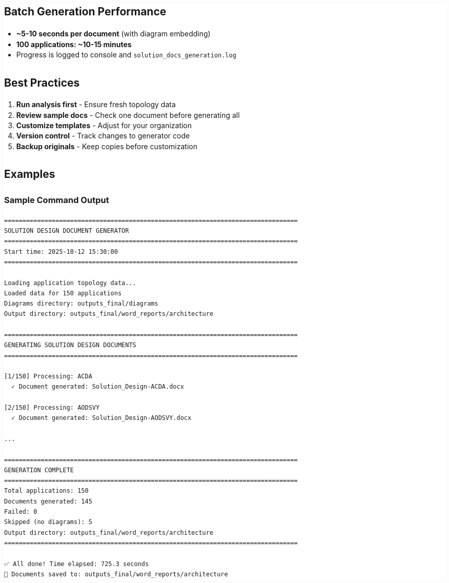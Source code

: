 ## Batch Generation Performance

- **~5-10 seconds per document** (with diagram embedding)
- **100 applications: ~10-15 minutes**
- Progress is logged to console and `solution_docs_generation.log`

## Best Practices

1. **Run analysis first** - Ensure fresh topology data
2. **Review sample docs** - Check one document before generating all
3. **Customize templates** - Adjust for your organization
4. **Version control** - Track changes to generator code
5. **Backup originals** - Keep copies before customization

## Examples

### Sample Command Output

```
================================================================================
SOLUTION DESIGN DOCUMENT GENERATOR
================================================================================
Start time: 2025-10-12 15:30:00
================================================================================

Loading application topology data...
Loaded data for 150 applications
Diagrams directory: outputs_final/diagrams
Output directory: outputs_final/word_reports/architecture

================================================================================
GENERATING SOLUTION DESIGN DOCUMENTS
================================================================================

[1/150] Processing: ACDA
  ✓ Document generated: Solution_Design-ACDA.docx

[2/150] Processing: AODSVY
  ✓ Document generated: Solution_Design-AODSVY.docx

...

================================================================================
GENERATION COMPLETE
================================================================================
Total applications: 150
Documents generated: 145
Failed: 0
Skipped (no diagrams): 5
Output directory: outputs_final/word_reports/architecture
================================================================================

✅ All done! Time elapsed: 725.3 seconds
📁 Documents saved to: outputs_final/word_reports/architecture
```
